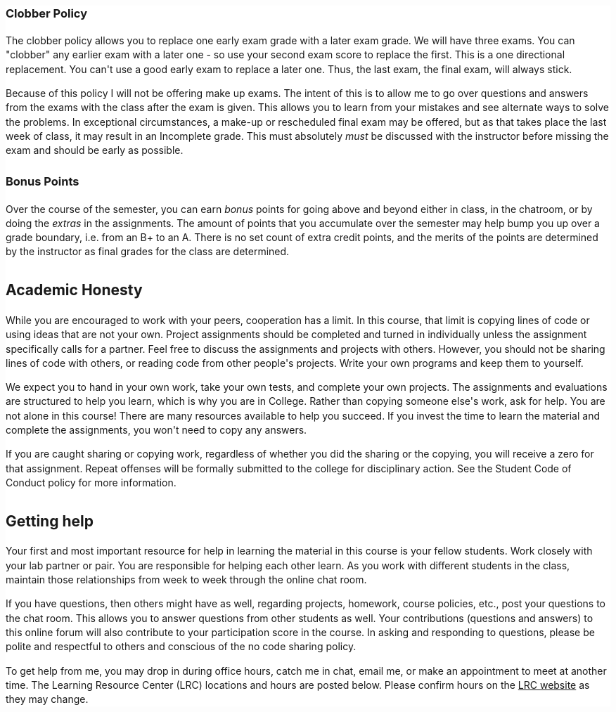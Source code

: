 ### Clobber Policy
The clobber policy allows you to replace one early exam grade with a later exam grade.  We will have three exams.  You can "clobber" any earlier exam with a later one - so use your second exam score to replace the first.  This is a one directional replacement.  You can't use a good early exam to replace a later one.  Thus, the last exam, the final exam, will always stick.  

Because of this policy I will not be offering make up exams.  The intent of this is to allow me to go over questions and answers from the exams with the class after the exam is given. This allows you to learn from your mistakes and see alternate ways to solve the problems.  In exceptional circumstances, a make-up or rescheduled final exam may be offered, but as that takes place the last week of class, it may result in an Incomplete grade.  This must absolutely *must* be discussed with the instructor before missing the exam and should be early as possible.

### Bonus Points
Over the course of the semester, you can earn *bonus* points for going above and beyond either in class, in the chatroom, or by doing the *extras* in the assignments. The amount of points that you accumulate over the semester may help bump you up over a grade boundary, i.e. from an B+ to an A. There is no set count of extra credit points, and the merits of the points are determined by the instructor as final grades for the class are determined.

## Academic Honesty
While you are encouraged to work with your peers, cooperation has a limit.  In this course, that limit is copying lines of code or using ideas that are not your own. Project assignments should be completed and turned in individually unless the assignment specifically calls for a partner. Feel free to discuss the assignments and projects with others. However, you should not be sharing lines of code with others, or reading code from other people's projects. Write your own programs and keep them to yourself.

We expect you to hand in your own work, take your own tests, and complete your own projects. The assignments and evaluations are structured to help you learn, which is why you are in College. Rather than copying someone else's work, ask for help. You are not alone in this course!  There are many resources available to help you succeed. If you invest the time to learn the material and complete the assignments, you won't need to copy any answers.

If you are caught sharing or copying work, regardless of whether you did the sharing or the copying, you will receive a zero for that assignment.  Repeat offenses will be formally submitted to the college for disciplinary action.  See the Student Code of Conduct policy for more information.

## Getting help
Your first and most important resource for help in learning the material in this course is your fellow students. Work closely with your lab partner or pair.  You are responsible for helping each other learn.  As you work with different students in the class, maintain those relationships from week to week through the online chat room.

If you have questions, then others might have as well, regarding projects, homework, course policies, etc., post your questions to the chat room.  This allows you to answer questions from other students as well. Your contributions (questions and answers) to this online forum will also contribute to your participation score in the course.  In asking and responding to questions, please be polite and respectful to others and conscious of the no code sharing policy.

To get help from me, you may drop in during office hours, catch me in chat, email me, or make an appointment to meet at another time.  The Learning Resource Center (LRC) locations and hours are posted below.  Please confirm hours on the [LRC website](https://www.hennepintech.edu/current/pages/259) as they may change.
